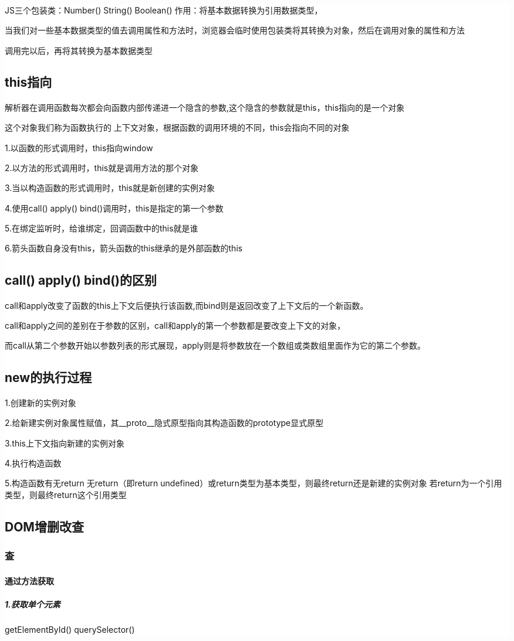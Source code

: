 JS三个包装类：Number() String() Boolean()
作用：将基本数据转换为引用数据类型，

当我们对一些基本数据类型的值去调用属性和方法时，浏览器会临时使用包装类将其转换为对象，然后在调用对象的属性和方法

调用完以后，再将其转换为基本数据类型

## this指向

解析器在调用函数每次都会向函数内部传递进一个隐含的参数,这个隐含的参数就是this，this指向的是一个对象

这个对象我们称为函数执行的 上下文对象，根据函数的调用环境的不同，this会指向不同的对象

1.以函数的形式调用时，this指向window

2.以方法的形式调用时，this就是调用方法的那个对象

3.当以构造函数的形式调用时，this就是新创建的实例对象

4.使用call() apply() bind()调用时，this是指定的第一个参数

5.在绑定监听时，给谁绑定，回调函数中的this就是谁

6.箭头函数自身没有this，箭头函数的this继承的是外部函数的this

## call() apply() bind()的区别

call和apply改变了函数的this上下文后便执行该函数,而bind则是返回改变了上下文后的一个新函数。

call和apply之间的差别在于参数的区别，call和apply的第一个参数都是要改变上下文的对象，

而call从第二个参数开始以参数列表的形式展现，apply则是将参数放在一个数组或类数组里面作为它的第二个参数。

## new的执行过程

1.创建新的实例对象

2.给新建实例对象属性赋值，其__proto__隐式原型指向其构造函数的prototype显式原型

3.this上下文指向新建的实例对象

4.执行构造函数

5.构造函数有无return
无return（即return undefined）或return类型为基本类型，则最终return还是新建的实例对象
若return为一个引用类型，则最终return这个引用类型



## DOM增删改查

### 查

#### 通过方法获取

##### 1.获取单个元素

getElementById() querySelector()
